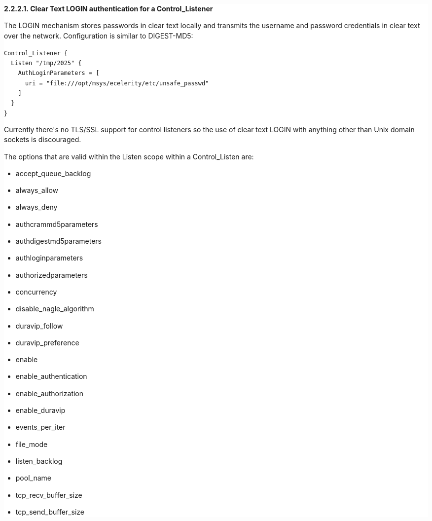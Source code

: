 **<a name="conf.control_authen.clear.text"></a> 2.2.2.1. Clear Text LOGIN authentication for a Control_Listener**

The LOGIN mechanism stores passwords in clear text locally and transmits the username and password credentials in clear text over the network. Configuration is similar to DIGEST-MD5:

```
Control_Listener {
  Listen "/tmp/2025" {
    AuthLoginParameters = [
      uri = "file:///opt/msys/ecelerity/etc/unsafe_passwd"
    ]
  }
}
```

Currently there's no TLS/SSL support for control listeners so the use of clear text LOGIN with anything other than Unix domain sockets is discouraged.

The options that are valid within the Listen scope within a Control_Listen are:

*   accept_queue_backlog

*   always_allow

*   always_deny

*   authcrammd5parameters

*   authdigestmd5parameters

*   authloginparameters

*   authorizedparameters

*   concurrency

*   disable_nagle_algorithm

*   duravip_follow

*   duravip_preference

*   enable

*   enable_authentication

*   enable_authorization

*   enable_duravip

*   events_per_iter

*   file_mode

*   listen_backlog

*   pool_name

*   tcp_recv_buffer_size

*   tcp_send_buffer_size
